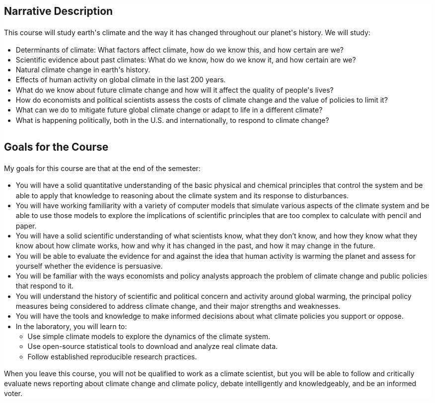 ## Narrative Description

This course will study earth's climate and the way it has changed throughout
our planet's history. We will study:

* Determinants of climate: What factors affect climate, how do we know this,
  and how certain are we?
* Scientific evidence about past climates: What do we know, how do we know it,
  and how certain are we?
* Natural climate change in earth's history.
* Effects of human activity on global climate in the last 200 years.
* What do we know about future climate change and how will it affect the
  quality of people's lives?
* How do economists and political scientists assess the costs of climate change
  and the value of policies to limit it?
* What can we do to mitigate future global climate change or adapt to life in a
  different climate?
* What is happening politically, both in the U.S. and internationally, to
  respond to climate change?

## Goals for the Course

My goals for this course are that at the end of the semester:

* You will have a solid quantitative understanding of the basic physical and
  chemical principles that control the system and be able to apply that
  knowledge to reasoning about the climate system and its response to
  disturbances.
* You will have working familiarity with a variety of computer models that
  simulate various aspects of the climate system and be able to use those
  models to explore the implications of scientific principles that are too
  complex to calculate with pencil and paper.
* You will have a solid scientific understanding of what scientists know, what
  they don’t know, and how they know what they know about how climate works,
  how and why it has changed in the past, and how it may change in the future.
* You will be able to evaluate the evidence for and against the idea that human
  activity is warming the planet and assess for yourself whether the evidence
  is persuasive.
* You will be familiar with the ways economists and policy analysts approach
  the problem of climate change and public policies that respond to it.
* You will understand the history of scientific and political concern and
  activity around global warming, the principal policy measures being
  considered to address climate change, and their major strengths and
  weaknesses.
* You will have the tools and knowledge to make informed decisions about what
  climate policies you support or oppose.
* In the laboratory, you will learn to:
    * Use simple climate models to explore the dynamics of the climate system.
    * Use open-source statistical tools to download and analyze real climate data.
    * Follow established reproducible research practices.

When you leave this course, you will not be qualified to work as a climate
scientist, but you will be able to follow and critically evaluate news
reporting about climate change and climate policy, debate intelligently and
knowledgeably, and be an informed voter.
